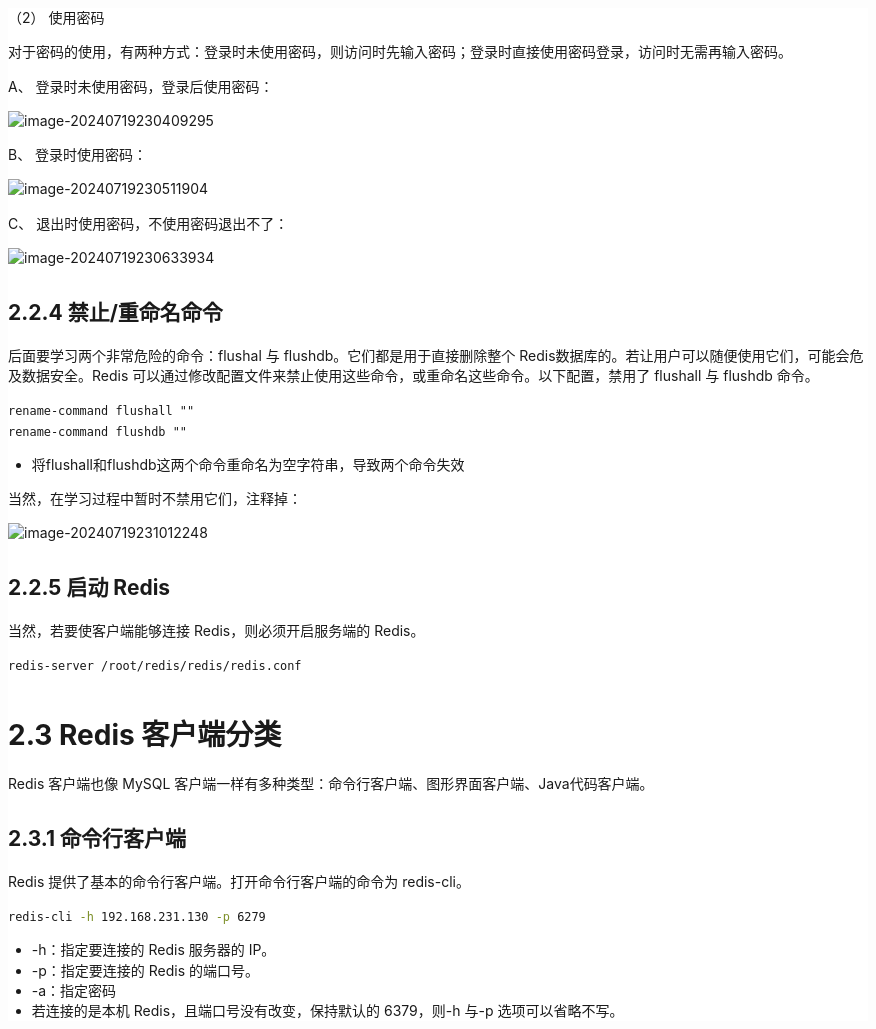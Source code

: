 （2） 使用密码

对于密码的使用，有两种方式：登录时未使用密码，则访问时先输入密码；登录时直接使用密码登录，访问时无需再输入密码。

A、 登录时未使用密码，登录后使用密码：

![image-20240719230409295](https://gitee.com/LowProfile666/image-bed/raw/master/img/202407192304335.png)

B、 登录时使用密码：

![image-20240719230511904](https://gitee.com/LowProfile666/image-bed/raw/master/img/202407192305944.png)

C、 退出时使用密码，不使用密码退出不了：

![image-20240719230633934](https://gitee.com/LowProfile666/image-bed/raw/master/img/202407192306980.png)

## 2.2.4 禁止/重命名命令

后面要学习两个非常危险的命令：flushal 与 flushdb。它们都是用于直接删除整个 Redis数据库的。若让用户可以随便使用它们，可能会危及数据安全。Redis 可以通过修改配置文件来禁止使用这些命令，或重命名这些命令。以下配置，禁用了 flushall 与 flushdb 命令。

```
rename-command flushall ""
rename-command flushdb ""
```

+ 将flushall和flushdb这两个命令重命名为空字符串，导致两个命令失效

当然，在学习过程中暂时不禁用它们，注释掉：

![image-20240719231012248](https://gitee.com/LowProfile666/image-bed/raw/master/img/202407192310291.png)

##  2.2.5 启动 Redis

当然，若要使客户端能够连接 Redis，则必须开启服务端的 Redis。

```bash
redis-server /root/redis/redis/redis.conf
```

# 2.3 Redis 客户端分类

Redis 客户端也像 MySQL 客户端一样有多种类型：命令行客户端、图形界面客户端、Java代码客户端。

## 2.3.1 命令行客户端

Redis 提供了基本的命令行客户端。打开命令行客户端的命令为 redis-cli。

```bash
redis-cli -h 192.168.231.130 -p 6279
```

+ -h：指定要连接的 Redis 服务器的 IP。
+ -p：指定要连接的 Redis 的端口号。
+ -a：指定密码
+ 若连接的是本机 Redis，且端口号没有改变，保持默认的 6379，则-h 与-p 选项可以省略不写。
